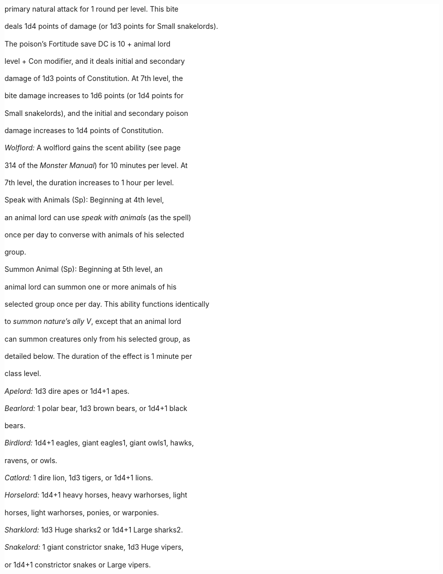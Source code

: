 primary natural attack for 1 round per level. This bite

deals 1d4 points of damage (or 1d3 points for Small snakelords).

The poison’s Fortitude save DC is 10 + animal lord

level + Con modifier, and it deals initial and secondary

damage of 1d3 points of Constitution. At 7th level, the

bite damage increases to 1d6 points (or 1d4 points for

Small snakelords), and the initial and secondary poison

damage increases to 1d4 points of Constitution.

*Wolflord:* A wolflord gains the scent ability (see page

314 of the *Monster Manual*) for 10 minutes per level. At

7th level, the duration increases to 1 hour per level.

Speak with Animals (Sp): Beginning at 4th level,

an animal lord can use *speak with animals* (as the spell)

once per day to converse with animals of his selected

group.

Summon Animal (Sp): Beginning at 5th level, an

animal lord can summon one or more animals of his

selected group once per day. This ability functions identically

to *summon nature’s ally V*, except that an animal lord

can summon creatures only from his selected group, as

detailed below. The duration of the effect is 1 minute per

class level.

*Apelord:* 1d3 dire apes or 1d4+1 apes.

*Bearlord:* 1 polar bear, 1d3 brown bears, or 1d4+1 black

bears.

*Birdlord:* 1d4+1 eagles, giant eagles1, giant owls1, hawks,

ravens, or owls.

*Catlord:* 1 dire lion, 1d3 tigers, or 1d4+1 lions.

*Horselord:* 1d4+1 heavy horses, heavy warhorses, light

horses, light warhorses, ponies, or warponies.

*Sharklord:* 1d3 Huge sharks2 or 1d4+1 Large sharks2.

*Snakelord:* 1 giant constrictor snake, 1d3 Huge vipers,

or 1d4+1 constrictor snakes or Large vipers.
